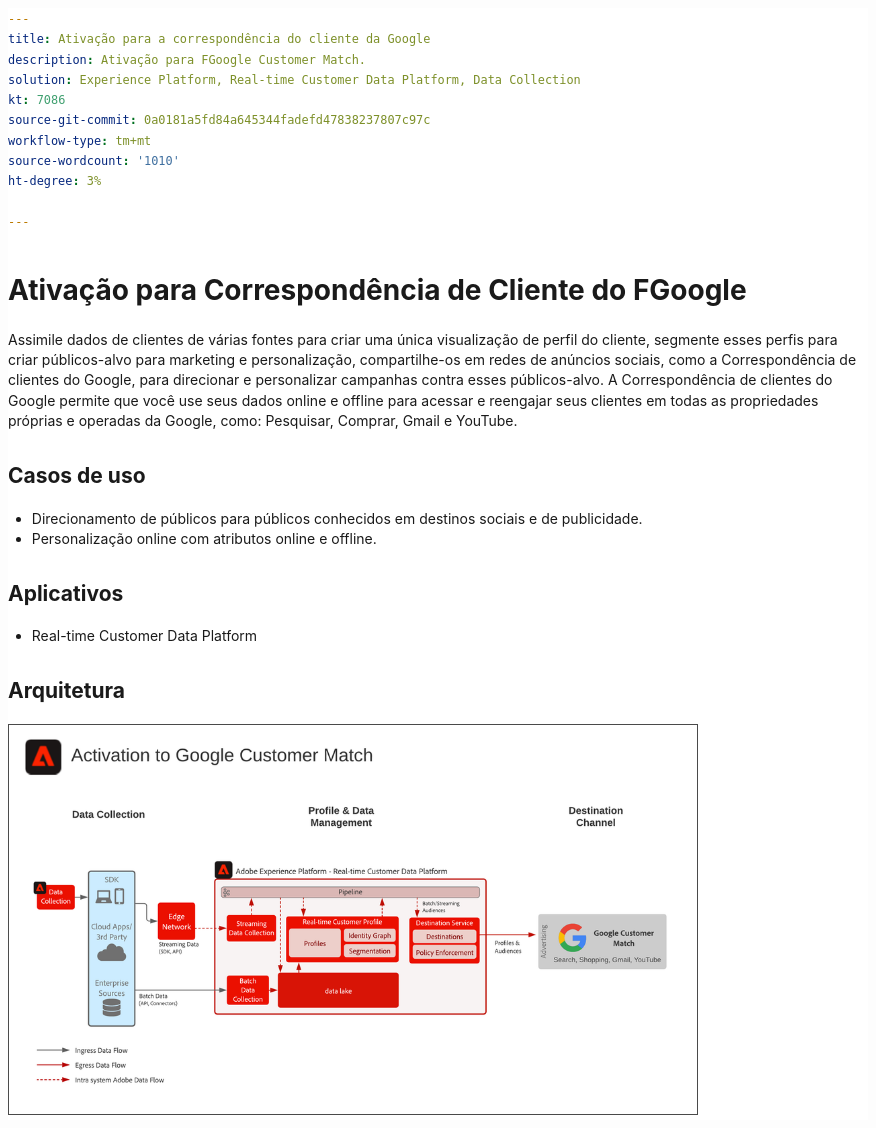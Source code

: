 ```yaml
---
title: Ativação para a correspondência do cliente da Google
description: Ativação para FGoogle Customer Match.
solution: Experience Platform, Real-time Customer Data Platform, Data Collection
kt: 7086
source-git-commit: 0a0181a5fd84a645344fadefd47838237807c97c
workflow-type: tm+mt
source-wordcount: '1010'
ht-degree: 3%

---
```



# Ativação para Correspondência de Cliente do FGoogle

Assimile dados de clientes de várias fontes para criar uma única visualização de perfil do cliente, segmente esses perfis para criar públicos-alvo para marketing e personalização, compartilhe-os em redes de anúncios sociais, como a Correspondência de clientes do Google, para direcionar e personalizar campanhas contra esses públicos-alvo. A Correspondência de clientes do Google permite que você use seus dados online e offline para acessar e reengajar seus clientes em todas as propriedades próprias e operadas da Google, como: Pesquisar, Comprar, Gmail e YouTube.

## Casos de uso

* Direcionamento de públicos para públicos conhecidos em destinos sociais e de publicidade.
* Personalização online com atributos online e offline.

## Aplicativos

* Real-time Customer Data Platform

## Arquitetura

<img src="../assets/gcm.png" alt="Arquitetura de referência para Google Customer Match Ativation" style="width:80%; border:1px solid #4a4a4a" />
